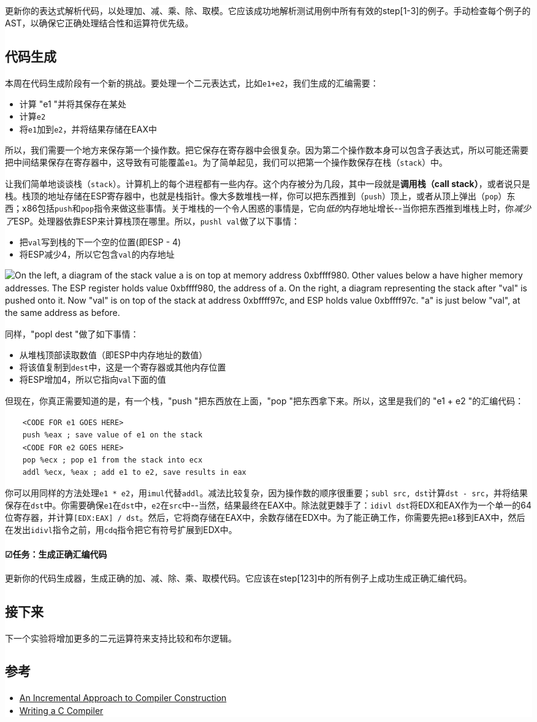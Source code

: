 更新你的表达式解析代码，以处理加、减、乘、除、取模。它应该成功地解析测试用例中所有有效的step[1-3]的例子。手动检查每个例子的AST，以确保它正确处理结合性和运算符优先级。

## 代码生成

本周在代码生成阶段有一个新的挑战。要处理一个二元表达式，比如`e1+e2`，我们生成的汇编需要：

- 计算 "e1 "并将其保存在某处
- 计算`e2`
- 将`e1`加到`e2`，并将结果存储在EAX中

所以，我们需要一个地方来保存第一个操作数。把它保存在寄存器中会很复杂。因为第二个操作数本身可以包含子表达式，所以可能还需要把中间结果保存在寄存器中，这导致有可能覆盖`e1`。为了简单起见，我们可以把第一个操作数保存在栈（`stack`）中。

让我们简单地谈谈栈（`stack`）。计算机上的每个进程都有一些内存。这个内存被分为几段，其中一段就是**调用栈（call stack）**，或者说只是栈。栈顶的地址存储在ESP寄存器中，也就是栈指针。像大多数堆栈一样，你可以把东西推到（`push`）顶上，或者从顶上弹出（`pop`）东西；x86包括`push`和`pop`指令来做这些事情。关于堆栈的一个令人困惑的事情是，它向*低的*内存地址增长--当你把东西推到堆栈上时，你*减少了*ESP。处理器依靠ESP来计算栈顶在哪里。所以，`pushl val`做了以下事情：

- 把`val`写到栈的下一个空的位置(即ESP - 4)
- 将ESP减少4，所以它包含`val`的内存地址

![On the left, a diagram of the stack value a is on top at memory address 0xbffff980. Other values below a have higher memory addresses. The ESP register holds value 0xbffff980, the address of a. On the right, a diagram representing the stack after "val" is pushed onto it. Now "val" is on top of the stack at address 0xbffff97c, and ESP holds value 0xbffff97c. "a" is just below "val", at the same address as before.](./lab3-pics/push_val.svg)

同样，"popl dest "做了如下事情：

- 从堆栈顶部读取数值（即ESP中内存地址的数值）
- 将该值复制到`dest`中，这是一个寄存器或其他内存位置
- 将ESP增加4，所以它指向`val`下面的值

但现在，你真正需要知道的是，有一个栈，"push "把东西放在上面，"pop "把东西拿下来。所以，这里是我们的 "e1 + e2 "的汇编代码：

```
    <CODE FOR e1 GOES HERE>
    push %eax ; save value of e1 on the stack
    <CODE FOR e2 GOES HERE>
    pop %ecx ; pop e1 from the stack into ecx
    addl %ecx, %eax ; add e1 to e2, save results in eax
```

你可以用同样的方法处理`e1 * e2`，用`imul`代替`addl`。减法比较复杂，因为操作数的顺序很重要；`subl src, dst`计算`dst - src`，并将结果保存在`dst`中。你需要确保`e1`在`dst`中，`e2`在`src`中--当然，结果最终在EAX中。除法就更棘手了：`idivl dst`将EDX和EAX作为一个单一的64位寄存器，并计算`[EDX:EAX] / dst`。然后，它将商存储在EAX中，余数存储在EDX中。为了能正确工作，你需要先把`e1`移到EAX中，然后在发出`idivl`指令之前，用`cdq`指令把它有符号扩展到EDX中。

#### ☑任务：生成正确汇编代码

更新你的代码生成器，生成正确的加、减、除、乘、取模代码。它应该在step[123]中的所有例子上成功生成正确汇编代码。


## 接下来

下一个实验将增加更多的二元运算符来支持比较和布尔逻辑。

## 参考

- [An Incremental Approach to Compiler Construction](http://scheme2006.cs.uchicago.edu/11-ghuloum.pdf)
- [Writing a C Compiler](https://norasandler.com/2017/11/29/Write-a-Compiler.html)